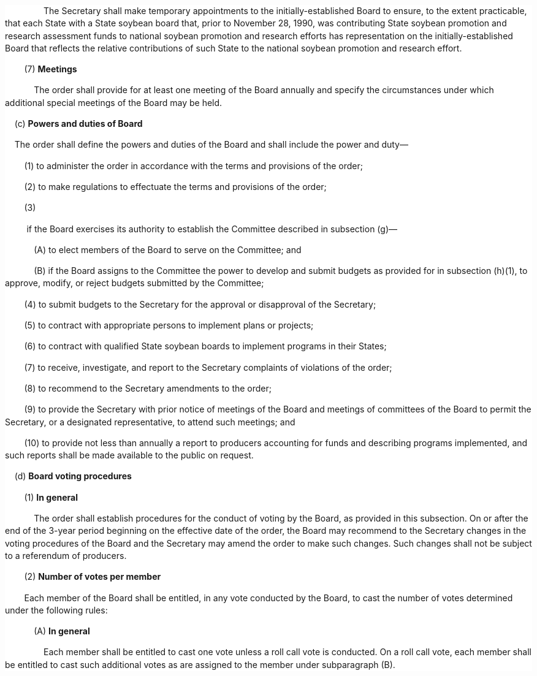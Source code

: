                 The Secretary shall make temporary appointments to the initially-established Board to ensure, to the extent practicable, that each State with a State soybean board that, prior to November 28, 1990, was contributing State soybean promotion and research assessment funds to national soybean promotion and research efforts has representation on the initially-established Board that reflects the relative contributions of such State to the national soybean promotion and research effort.

        (7) __Meetings__ 

            The order shall provide for at least one meeting of the Board annually and specify the circumstances under which additional special meetings of the Board may be held.

    (c) __Powers and duties of Board__ 

    The order shall define the powers and duties of the Board and shall include the power and duty—

        (1) to administer the order in accordance with the terms and provisions of the order;

        (2) to make regulations to effectuate the terms and provisions of the order;

        (3)

         if the Board exercises its authority to establish the Committee described in subsection (g)—

            (A) to elect members of the Board to serve on the Committee; and

            (B) if the Board assigns to the Committee the power to develop and submit budgets as provided for in subsection (h)(1), to approve, modify, or reject budgets submitted by the Committee;

        (4) to submit budgets to the Secretary for the approval or disapproval of the Secretary;

        (5) to contract with appropriate persons to implement plans or projects;

        (6) to contract with qualified State soybean boards to implement programs in their States;

        (7) to receive, investigate, and report to the Secretary complaints of violations of the order;

        (8) to recommend to the Secretary amendments to the order;

        (9) to provide the Secretary with prior notice of meetings of the Board and meetings of committees of the Board to permit the Secretary, or a designated representative, to attend such meetings; and

        (10) to provide not less than annually a report to producers accounting for funds and describing programs implemented, and such reports shall be made available to the public on request.

    (d) __Board voting procedures__ 

        (1) __In general__ 

            The order shall establish procedures for the conduct of voting by the Board, as provided in this subsection. On or after the end of the 3-year period beginning on the effective date of the order, the Board may recommend to the Secretary changes in the voting procedures of the Board and the Secretary may amend the order to make such changes. Such changes shall not be subject to a referendum of producers.

        (2) __Number of votes per member__ 

        Each member of the Board shall be entitled, in any vote conducted by the Board, to cast the number of votes determined under the following rules:

            (A) __In general__ 

                Each member shall be entitled to cast one vote unless a roll call vote is conducted. On a roll call vote, each member shall be entitled to cast such additional votes as are assigned to the member under subparagraph (B).
